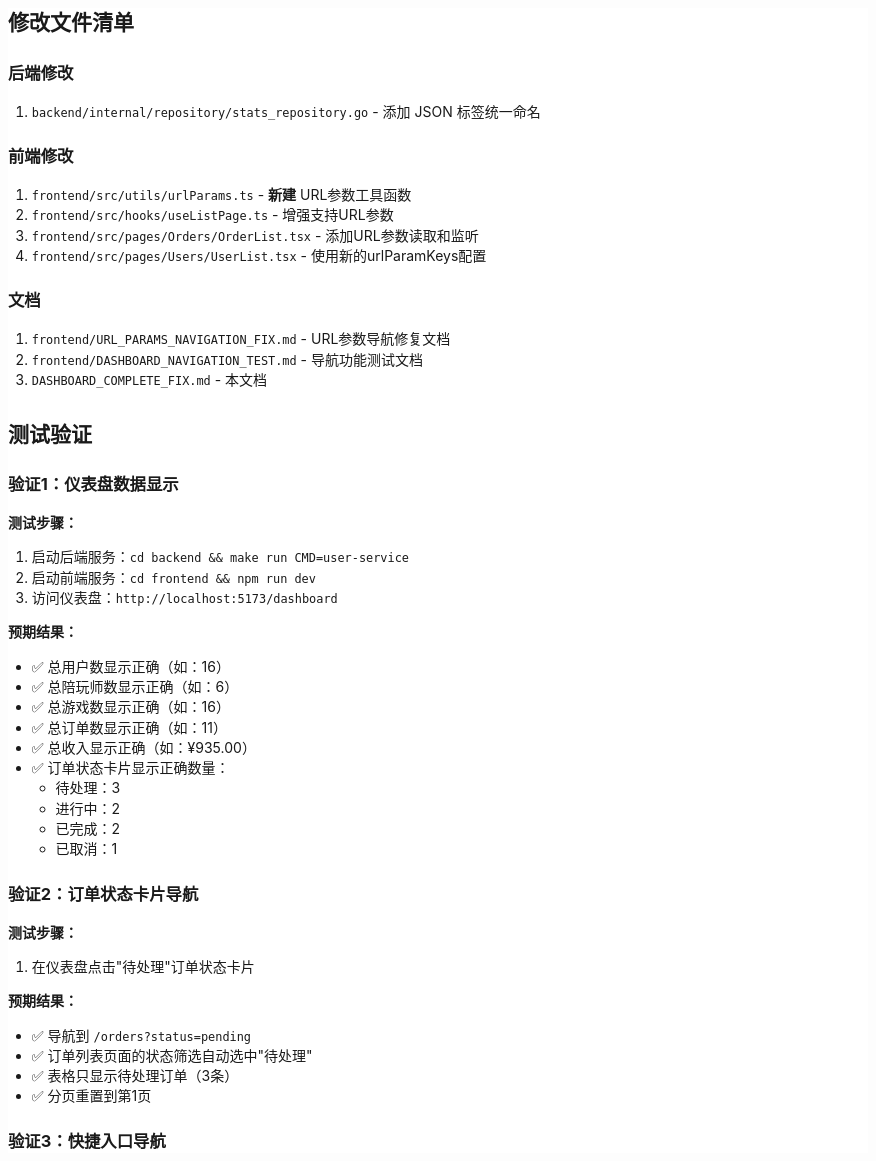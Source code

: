## 修改文件清单

### 后端修改
1. `backend/internal/repository/stats_repository.go` - 添加 JSON 标签统一命名

### 前端修改
1. `frontend/src/utils/urlParams.ts` - **新建** URL参数工具函数
2. `frontend/src/hooks/useListPage.ts` - 增强支持URL参数
3. `frontend/src/pages/Orders/OrderList.tsx` - 添加URL参数读取和监听
4. `frontend/src/pages/Users/UserList.tsx` - 使用新的urlParamKeys配置

### 文档
1. `frontend/URL_PARAMS_NAVIGATION_FIX.md` - URL参数导航修复文档
2. `frontend/DASHBOARD_NAVIGATION_TEST.md` - 导航功能测试文档
3. `DASHBOARD_COMPLETE_FIX.md` - 本文档

## 测试验证

### 验证1：仪表盘数据显示

**测试步骤：**
1. 启动后端服务：`cd backend && make run CMD=user-service`
2. 启动前端服务：`cd frontend && npm run dev`
3. 访问仪表盘：`http://localhost:5173/dashboard`

**预期结果：**
- ✅ 总用户数显示正确（如：16）
- ✅ 总陪玩师数显示正确（如：6）
- ✅ 总游戏数显示正确（如：16）
- ✅ 总订单数显示正确（如：11）
- ✅ 总收入显示正确（如：¥935.00）
- ✅ 订单状态卡片显示正确数量：
  - 待处理：3
  - 进行中：2
  - 已完成：2
  - 已取消：1

### 验证2：订单状态卡片导航

**测试步骤：**
1. 在仪表盘点击"待处理"订单状态卡片

**预期结果：**
- ✅ 导航到 `/orders?status=pending`
- ✅ 订单列表页面的状态筛选自动选中"待处理"
- ✅ 表格只显示待处理订单（3条）
- ✅ 分页重置到第1页

### 验证3：快捷入口导航
